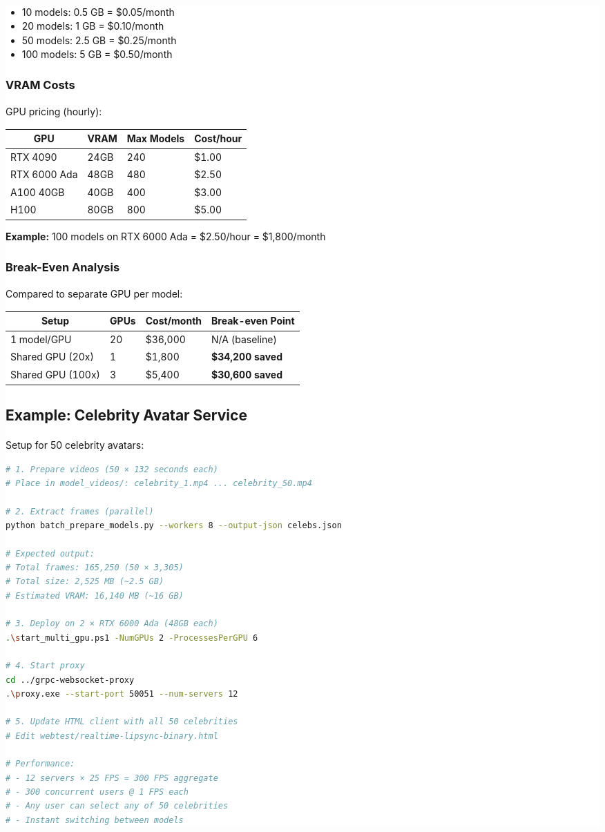- 10 models: 0.5 GB = $0.05/month
- 20 models: 1 GB = $0.10/month
- 50 models: 2.5 GB = $0.25/month
- 100 models: 5 GB = $0.50/month

### VRAM Costs

GPU pricing (hourly):

| GPU           | VRAM | Max Models | Cost/hour |
|---------------|------|------------|-----------|
| RTX 4090      | 24GB | 240        | $1.00     |
| RTX 6000 Ada  | 48GB | 480        | $2.50     |
| A100 40GB     | 40GB | 400        | $3.00     |
| H100          | 80GB | 800        | $5.00     |

**Example:** 100 models on RTX 6000 Ada = $2.50/hour = $1,800/month

### Break-Even Analysis

Compared to separate GPU per model:

| Setup              | GPUs | Cost/month | Break-even Point |
|--------------------|------|------------|------------------|
| 1 model/GPU        | 20   | $36,000    | N/A (baseline)   |
| Shared GPU (20x)   | 1    | $1,800     | **$34,200 saved**|
| Shared GPU (100x)  | 3    | $5,400     | **$30,600 saved**|

## Example: Celebrity Avatar Service

Setup for 50 celebrity avatars:

```bash
# 1. Prepare videos (50 × 132 seconds each)
# Place in model_videos/: celebrity_1.mp4 ... celebrity_50.mp4

# 2. Extract frames (parallel)
python batch_prepare_models.py --workers 8 --output-json celebs.json

# Expected output:
# Total frames: 165,250 (50 × 3,305)
# Total size: 2,525 MB (~2.5 GB)
# Estimated VRAM: 16,140 MB (~16 GB)

# 3. Deploy on 2 × RTX 6000 Ada (48GB each)
.\start_multi_gpu.ps1 -NumGPUs 2 -ProcessesPerGPU 6

# 4. Start proxy
cd ../grpc-websocket-proxy
.\proxy.exe --start-port 50051 --num-servers 12

# 5. Update HTML client with all 50 celebrities
# Edit webtest/realtime-lipsync-binary.html

# Performance:
# - 12 servers × 25 FPS = 300 FPS aggregate
# - 300 concurrent users @ 1 FPS each
# - Any user can select any of 50 celebrities
# - Instant switching between models
```
